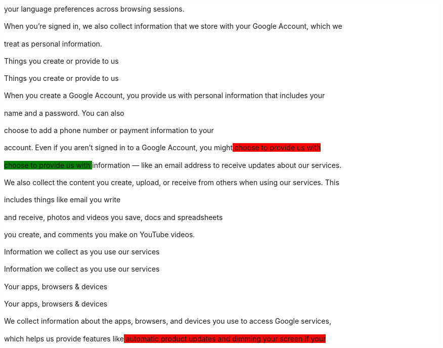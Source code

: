 </span>your language preferences across browsing sessions.


When you’re signed in, we also collect information that we store with your Google Account, which we<span style="background-color: green;"> </span><span style="background-color: red;">


</span>treat as personal information.


Things you create or provide to us


Things you create or provide to us


When you create a Google Account, you provide us with personal information that includes your<span style="background-color: green;"> </span><span style="background-color: red;">


</span>name and a password. You can also<span style="background-color: red;"> </span><span style="background-color: green;">


</span>choose to add a phone number or payment information to your<span style="background-color: green;"> </span><span style="background-color: red;">


</span>account. Even if you aren’t signed in to a Google Account, you might<span style="background-color: red;"> choose to provide us with</span>


<span style="background-color: green;">choose to provide us with </span>information — like an email address to receive updates about our services.


We also collect the content you create, upload, or receive from others when using our services. This<span style="background-color: green;"> </span><span style="background-color: red;">


</span>includes things like email you write<span style="background-color: red;"> </span><span style="background-color: green;">


</span>and receive, photos and videos you save, docs and spreadsheets<span style="background-color: green;"> </span><span style="background-color: red;">


</span>you create, and comments you make on YouTube videos.


Information we collect as you use our services


Information we collect as you use our services


Your apps, browsers & devices


Your apps, browsers & devices



We collect information about the apps, browsers, and devices you use to access Google services,<span style="background-color: green;"> </span><span style="background-color: red;">


</span>which helps us provide features like<span style="background-color: red;"> automatic product updates and dimming your screen if your</span>
